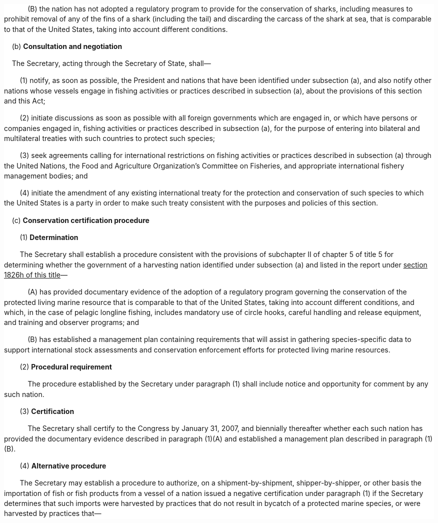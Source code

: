             (B) the nation has not adopted a regulatory program to provide for the conservation of sharks, including measures to prohibit removal of any of the fins of a shark (including the tail) and discarding the carcass of the shark at sea, that is comparable to that of the United States, taking into account different conditions.

    (b) __Consultation and negotiation__ 

    The Secretary, acting through the Secretary of State, shall—

        (1) notify, as soon as possible, the President and nations that have been identified under subsection (a), and also notify other nations whose vessels engage in fishing activities or practices described in subsection (a), about the provisions of this section and this Act;

        (2) initiate discussions as soon as possible with all foreign governments which are engaged in, or which have persons or companies engaged in, fishing activities or practices described in subsection (a), for the purpose of entering into bilateral and multilateral treaties with such countries to protect such species;

        (3) seek agreements calling for international restrictions on fishing activities or practices described in subsection (a) through the United Nations, the Food and Agriculture Organization’s Committee on Fisheries, and appropriate international fishery management bodies; and

        (4) initiate the amendment of any existing international treaty for the protection and conservation of such species to which the United States is a party in order to make such treaty consistent with the purposes and policies of this section.

    (c) __Conservation certification procedure__ 

        (1) __Determination__ 

        The Secretary shall establish a procedure consistent with the provisions of subchapter II of chapter 5 of title 5 for determining whether the government of a harvesting nation identified under subsection (a) and listed in the report under [section 1826h of this title][/us/usc/t16/s1826h]—

            (A) has provided documentary evidence of the adoption of a regulatory program governing the conservation of the protected living marine resource that is comparable to that of the United States, taking into account different conditions, and which, in the case of pelagic longline fishing, includes mandatory use of circle hooks, careful handling and release equipment, and training and observer programs; and

            (B) has established a management plan containing requirements that will assist in gathering species-specific data to support international stock assessments and conservation enforcement efforts for protected living marine resources.

        (2) __Procedural requirement__ 

            The procedure established by the Secretary under paragraph (1) shall include notice and opportunity for comment by any such nation.

        (3) __Certification__ 

            The Secretary shall certify to the Congress by January 31, 2007, and biennially thereafter whether each such nation has provided the documentary evidence described in paragraph (1)(A) and established a management plan described in paragraph (1)(B).

        (4) __Alternative procedure__ 

        The Secretary may establish a procedure to authorize, on a shipment-by-shipment, shipper-by-shipper, or other basis the importation of fish or fish products from a vessel of a nation issued a negative certification under paragraph (1) if the Secretary determines that such imports were harvested by practices that do not result in bycatch of a protected marine species, or were harvested by practices that—


[/us/usc/t16/s1826h]: https://publicdocs.github.io/go/links?ns=uslm&ref=%2Fus%2Fusc%2Ft16%2Fs1826h
[/us/usc/t16/s1826h]: https://publicdocs.github.io/go/links?ns=uslm&ref=%2Fus%2Fusc%2Ft16%2Fs1826h
[/us/usc/t16/s1361]: https://publicdocs.github.io/go/links?ns=uslm&ref=%2Fus%2Fusc%2Ft16%2Fs1361
[/us/usc/t16/s1531]: https://publicdocs.github.io/go/links?ns=uslm&ref=%2Fus%2Fusc%2Ft16%2Fs1531
[/us/usc/t16/s1801]: https://publicdocs.github.io/go/links?ns=uslm&ref=%2Fus%2Fusc%2Ft16%2Fs1801
[/us/usc/t16/s971]: https://publicdocs.github.io/go/links?ns=uslm&ref=%2Fus%2Fusc%2Ft16%2Fs971
[/us/pl/104/43/s610]: https://publicdocs.github.io/go/links?ns=uslm&ref=%2Fus%2Fpl%2F104%2F43%2Fs610
[/us/pl/109/479/s403/a]: https://publicdocs.github.io/go/links?ns=uslm&ref=%2Fus%2Fpl%2F109%2F479%2Fs403%2Fa
[/us/stat/120/3630]: https://publicdocs.github.io/go/links?ns=uslm&ref=%2Fus%2Fstat%2F120%2F3630
[/us/pl/111/348/s102/c/1]: https://publicdocs.github.io/go/links?ns=uslm&ref=%2Fus%2Fpl%2F111%2F348%2Fs102%2Fc%2F1
[/us/stat/124/3669]: https://publicdocs.github.io/go/links?ns=uslm&ref=%2Fus%2Fstat%2F124%2F3669
[/us/pl/114/81/s101/d]: https://publicdocs.github.io/go/links?ns=uslm&ref=%2Fus%2Fpl%2F114%2F81%2Fs101%2Fd
[/us/stat/129/654]: https://publicdocs.github.io/go/links?ns=uslm&ref=%2Fus%2Fstat%2F129%2F654
[/us/pl/104/43]: https://publicdocs.github.io/go/links?ns=uslm&ref=%2Fus%2Fpl%2F104%2F43
[/us/stat/109/391]: https://publicdocs.github.io/go/links?ns=uslm&ref=%2Fus%2Fstat%2F109%2F391
[/us/usc/t16/s1801]: https://publicdocs.github.io/go/links?ns=uslm&ref=%2Fus%2Fusc%2Ft16%2Fs1801
[/us/usc/t16/s1826a/a]: https://publicdocs.github.io/go/links?ns=uslm&ref=%2Fus%2Fusc%2Ft16%2Fs1826a%2Fa
[/us/pl/92/522]: https://publicdocs.github.io/go/links?ns=uslm&ref=%2Fus%2Fpl%2F92%2F522
[/us/stat/86/1027]: https://publicdocs.github.io/go/links?ns=uslm&ref=%2Fus%2Fstat%2F86%2F1027
[/us/usc/t16/s1361]: https://publicdocs.github.io/go/links?ns=uslm&ref=%2Fus%2Fusc%2Ft16%2Fs1361
[/us/pl/93/205]: https://publicdocs.github.io/go/links?ns=uslm&ref=%2Fus%2Fpl%2F93%2F205
[/us/stat/87/884]: https://publicdocs.github.io/go/links?ns=uslm&ref=%2Fus%2Fstat%2F87%2F884
[/us/usc/t16/s1531]: https://publicdocs.github.io/go/links?ns=uslm&ref=%2Fus%2Fusc%2Ft16%2Fs1531
[/us/pl/106/557]: https://publicdocs.github.io/go/links?ns=uslm&ref=%2Fus%2Fpl%2F106%2F557
[/us/stat/114/2772]: https://publicdocs.github.io/go/links?ns=uslm&ref=%2Fus%2Fstat%2F114%2F2772
[/us/usc/t16/s1822]: https://publicdocs.github.io/go/links?ns=uslm&ref=%2Fus%2Fusc%2Ft16%2Fs1822
[/us/pl/94/265]: https://publicdocs.github.io/go/links?ns=uslm&ref=%2Fus%2Fpl%2F94%2F265
[/us/stat/90/331]: https://publicdocs.github.io/go/links?ns=uslm&ref=%2Fus%2Fstat%2F90%2F331
[/us/usc/t16/s1801]: https://publicdocs.github.io/go/links?ns=uslm&ref=%2Fus%2Fusc%2Ft16%2Fs1801
[/us/pl/94/70]: https://publicdocs.github.io/go/links?ns=uslm&ref=%2Fus%2Fpl%2F94%2F70
[/us/stat/89/385]: https://publicdocs.github.io/go/links?ns=uslm&ref=%2Fus%2Fstat%2F89%2F385
[/us/usc/t16/s971]: https://publicdocs.github.io/go/links?ns=uslm&ref=%2Fus%2Fusc%2Ft16%2Fs971
[/us/pl/114/81/s101/g/3]: https://publicdocs.github.io/go/links?ns=uslm&ref=%2Fus%2Fpl%2F114%2F81%2Fs101%2Fg%2F3
[/us/pl/114/81/s101/d]: https://publicdocs.github.io/go/links?ns=uslm&ref=%2Fus%2Fpl%2F114%2F81%2Fs101%2Fd
[/us/pl/114/81/s101/i/5/B]: https://publicdocs.github.io/go/links?ns=uslm&ref=%2Fus%2Fpl%2F114%2F81%2Fs101%2Fi%2F5%2FB
[/us/pl/114/81/s101/f]: https://publicdocs.github.io/go/links?ns=uslm&ref=%2Fus%2Fpl%2F114%2F81%2Fs101%2Ff
[/us/pl/111/348/s102/c/1/A]: https://publicdocs.github.io/go/links?ns=uslm&ref=%2Fus%2Fpl%2F111%2F348%2Fs102%2Fc%2F1%2FA
[/us/usc/t16/s1826h]: https://publicdocs.github.io/go/links?ns=uslm&ref=%2Fus%2Fusc%2Ft16%2Fs1826h
[/us/pl/111/348/s102/c/1/B]: https://publicdocs.github.io/go/links?ns=uslm&ref=%2Fus%2Fpl%2F111%2F348%2Fs102%2Fc%2F1%2FB
[/us/pl/111/348/s102/c/2]: https://publicdocs.github.io/go/links?ns=uslm&ref=%2Fus%2Fpl%2F111%2F348%2Fs102%2Fc%2F2
[/us/stat/124/3669]: https://publicdocs.github.io/go/links?ns=uslm&ref=%2Fus%2Fstat%2F124%2F3669
[/us/usc/t16/s1826k/a]: https://publicdocs.github.io/go/links?ns=uslm&ref=%2Fus%2Fusc%2Ft16%2Fs1826k%2Fa